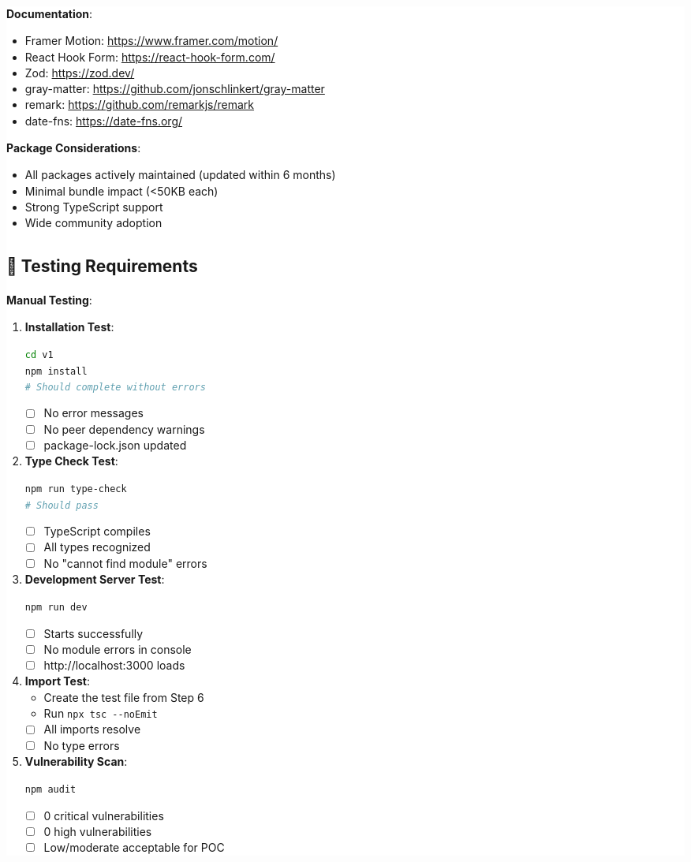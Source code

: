**Documentation**:
- Framer Motion: https://www.framer.com/motion/
- React Hook Form: https://react-hook-form.com/
- Zod: https://zod.dev/
- gray-matter: https://github.com/jonschlinkert/gray-matter
- remark: https://github.com/remarkjs/remark
- date-fns: https://date-fns.org/

**Package Considerations**:
- All packages actively maintained (updated within 6 months)
- Minimal bundle impact (<50KB each)
- Strong TypeScript support
- Wide community adoption

## 🧪 Testing Requirements

**Manual Testing**:

1. **Installation Test**:
   ```bash
   cd v1
   npm install
   # Should complete without errors
   ```
   - [ ] No error messages
   - [ ] No peer dependency warnings
   - [ ] package-lock.json updated

2. **Type Check Test**:
   ```bash
   npm run type-check
   # Should pass
   ```
   - [ ] TypeScript compiles
   - [ ] All types recognized
   - [ ] No "cannot find module" errors

3. **Development Server Test**:
   ```bash
   npm run dev
   ```
   - [ ] Starts successfully
   - [ ] No module errors in console
   - [ ] http://localhost:3000 loads

4. **Import Test**:
   - Create the test file from Step 6
   - Run `npx tsc --noEmit`
   - [ ] All imports resolve
   - [ ] No type errors

5. **Vulnerability Scan**:
   ```bash
   npm audit
   ```
   - [ ] 0 critical vulnerabilities
   - [ ] 0 high vulnerabilities
   - [ ] Low/moderate acceptable for POC

